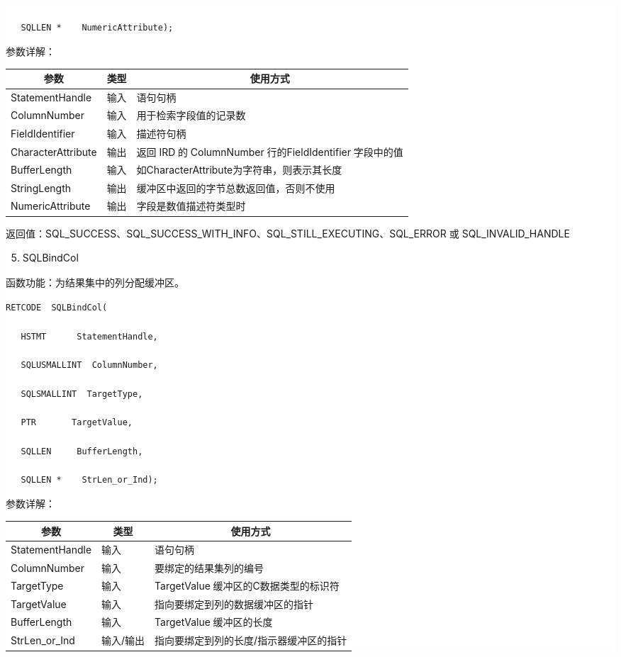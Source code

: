    ```
   
      SQLLEN *    NumericAttribute);
   ```

   参数详解：

   | **参数**           | **类型** | **使用方式**                                            |
   | ------------------ | -------- | ------------------------------------------------------- |
   | StatementHandle    | 输入     | 语句句柄                                                |
   | ColumnNumber       | 输入     | 用于检索字段值的记录数                                  |
   | FieldIdentifier    | 输入     | 描述符句柄                                              |
   | CharacterAttribute | 输出     | 返回 IRD 的 ColumnNumber 行的FieldIdentifier 字段中的值 |
   | BufferLength       | 输入     | 如CharacterAttribute为字符串，则表示其长度              |
   | StringLength       | 输出     | 缓冲区中返回的字节总数返回值，否则不使用                |
   | NumericAttribute   | 输出     | 字段是数值描述符类型时                                  |

   返回值：SQL_SUCCESS、SQL_SUCCESS_WITH_INFO、SQL_STILL_EXECUTING、SQL_ERROR 或 SQL_INVALID_HANDLE

5. SQLBindCol

函数功能：为结果集中的列分配缓冲区。

```
RETCODE  SQLBindCol(

   HSTMT      StatementHandle,

   SQLUSMALLINT  ColumnNumber,

   SQLSMALLINT  TargetType,

   PTR       TargetValue,

   SQLLEN     BufferLength,

   SQLLEN *    StrLen_or_Ind);
```

参数详解：

| **参数**        | **类型**  | **使用方式**                            |
| --------------- | --------- | --------------------------------------- |
| StatementHandle | 输入      | 语句句柄                                |
| ColumnNumber    | 输入      | 要绑定的结果集列的编号                  |
| TargetType      | 输入      | TargetValue 缓冲区的C数据类型的标识符   |
| TargetValue     | 输入      | 指向要绑定到列的数据缓冲区的指针        |
| BufferLength    | 输入      | TargetValue 缓冲区的长度                |
| StrLen_or_Ind   | 输入/输出 | 指向要绑定到列的长度/指示器缓冲区的指针 |
